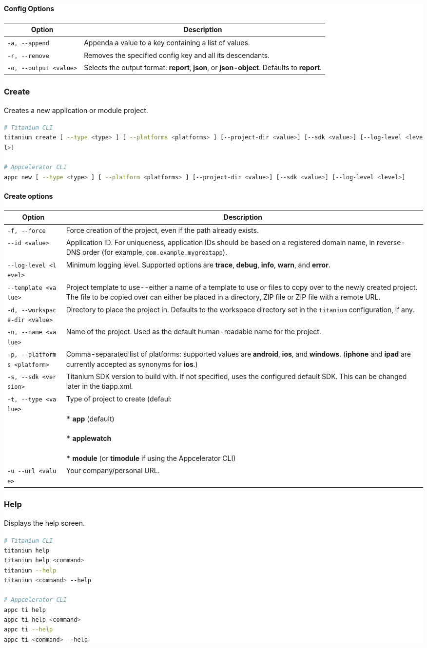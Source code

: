#### Config Options

| Option | Description |
| --- | --- |
| `-a, --append` | Appenda a value to a key containing a list of values. |
| `-r, --remove` | Removes the specified config key and all its descendants. |
| `-o, --output <value>` | Selects the output format: **report**, **json**, or **json-object**. Defaults to **report**. |

### Create

Creates a new application or module project.

```bash
# Titanium CLI
titanium create [ --type <type> ] [ --platforms <platforms> ] [--project-dir <value>] [--sdk <value>] [--log-level <level>]

# Appcelerator CLI
appc new [ --type <type> ] [ --platform <platforms> ] [--project-dir <value>] [--sdk <value>] [--log-level <level>]
```

#### Create options

| Option | Description |
| --- | --- |
| `-f, --force` | Force creation of the project, even if the path already exists. |
| `--id <value>` | Application ID. For uniqueness, application IDs should be based on a registered domain name, in reverse-DNS order (for example, `com.example.mygreatapp`). |
| `--log-level <level>` | Minimum logging level. Supported options are **trace**, **debug**, **info**, **warn**, and **error**. |
| `--template <value>` | Project template to use--either a name of a template to use or files to copy over to the newly created project. The file to be copied over can either be placed in a directory, ZIP file or ZIP file with a remote URL. |
| `-d, --workspace-dir <value>` | Directory to place the project in. Defaults to the workspace directory set in the `titanium` configuration, if any. |
| `-n, --name <value>` | Name of the project. Used as the default human-readable name for the project. |
| `-p, --platforms <platform>` | Comma-separated list of platforms: supported values are **android**, **ios**, and **windows**. (**iphone** and **ipad** are currently accepted as synonyms for **ios**.) |
| `-s, --sdk <version>` | Titanium SDK version to build with. If not specified, uses the configured default SDK. This can be changed later in the tiapp.xml. |
| `-t, --type <value>` | Type of project to create (defaul:<br /><br />* **app** (default)<br />    <br />* **applewatch**<br />    <br />* **module** (or **timodule** if using the Appcelerator CLI) |
| `-u --url <value>` | Your company/personal URL. |

### Help

Displays the help screen.

```bash
# Titanium CLI
titanium help
titanium help <command>
titanium --help
titanium <command> --help

# Appcelerator CLI
appc ti help
appc ti help <command>
appc ti --help
appc ti <command> --help
```
